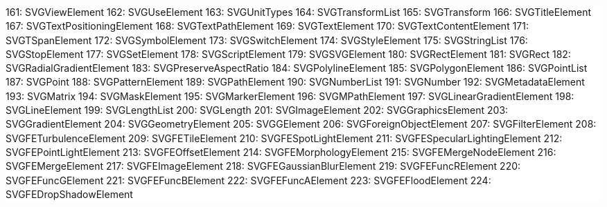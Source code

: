 161: SVGViewElement
162: SVGUseElement
163: SVGUnitTypes
164: SVGTransformList
165: SVGTransform
166: SVGTitleElement
167: SVGTextPositioningElement
168: SVGTextPathElement
169: SVGTextElement
170: SVGTextContentElement
171: SVGTSpanElement
172: SVGSymbolElement
173: SVGSwitchElement
174: SVGStyleElement
175: SVGStringList
176: SVGStopElement
177: SVGSetElement
178: SVGScriptElement
179: SVGSVGElement
180: SVGRectElement
181: SVGRect
182: SVGRadialGradientElement
183: SVGPreserveAspectRatio
184: SVGPolylineElement
185: SVGPolygonElement
186: SVGPointList
187: SVGPoint
188: SVGPatternElement
189: SVGPathElement
190: SVGNumberList
191: SVGNumber
192: SVGMetadataElement
193: SVGMatrix
194: SVGMaskElement
195: SVGMarkerElement
196: SVGMPathElement
197: SVGLinearGradientElement
198: SVGLineElement
199: SVGLengthList
200: SVGLength
201: SVGImageElement
202: SVGGraphicsElement
203: SVGGradientElement
204: SVGGeometryElement
205: SVGGElement
206: SVGForeignObjectElement
207: SVGFilterElement
208: SVGFETurbulenceElement
209: SVGFETileElement
210: SVGFESpotLightElement
211: SVGFESpecularLightingElement
212: SVGFEPointLightElement
213: SVGFEOffsetElement
214: SVGFEMorphologyElement
215: SVGFEMergeNodeElement
216: SVGFEMergeElement
217: SVGFEImageElement
218: SVGFEGaussianBlurElement
219: SVGFEFuncRElement
220: SVGFEFuncGElement
221: SVGFEFuncBElement
222: SVGFEFuncAElement
223: SVGFEFloodElement
224: SVGFEDropShadowElement
